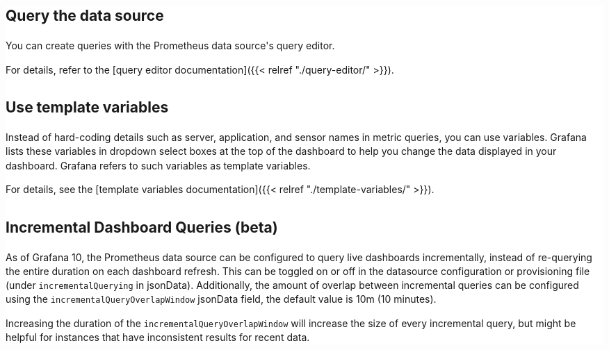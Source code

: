 ## Query the data source

You can create queries with the Prometheus data source's query editor.

For details, refer to the [query editor documentation]({{< relref "./query-editor/" >}}).

## Use template variables

Instead of hard-coding details such as server, application, and sensor names in metric queries, you can use variables.
Grafana lists these variables in dropdown select boxes at the top of the dashboard to help you change the data displayed in your dashboard.
Grafana refers to such variables as template variables.

For details, see the [template variables documentation]({{< relref "./template-variables/" >}}).

## Incremental Dashboard Queries (beta)

As of Grafana 10, the Prometheus data source can be configured to query live dashboards incrementally, instead of re-querying the entire duration on each dashboard refresh.
This can be toggled on or off in the datasource configuration or provisioning file (under `incrementalQuerying` in jsonData).
Additionally, the amount of overlap between incremental queries can be configured using the `incrementalQueryOverlapWindow` jsonData field, the default value is 10m (10 minutes).

Increasing the duration of the `incrementalQueryOverlapWindow` will increase the size of every incremental query, but might be helpful for instances that have inconsistent results for recent data.
